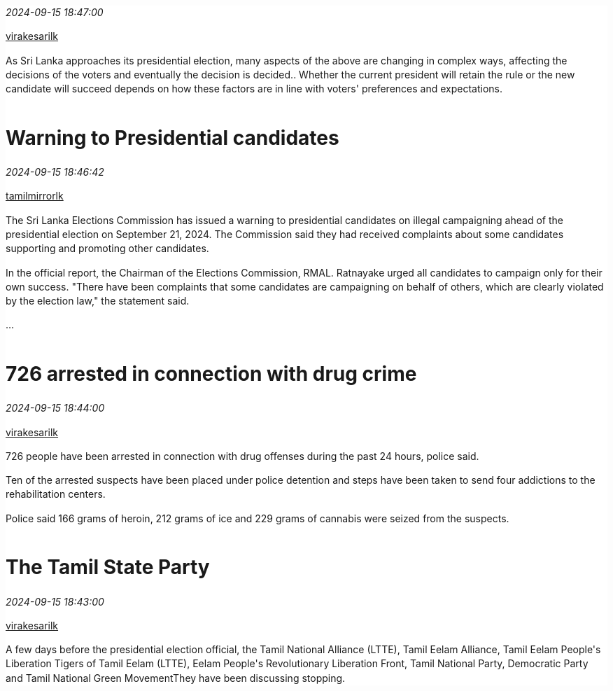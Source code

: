 *2024-09-15 18:47:00*

[virakesarilk](https://www.virakesari.lk/article/193783)

As Sri Lanka approaches its presidential election, many aspects of the above are changing in complex ways, affecting the decisions of the voters and eventually the decision is decided.. Whether the current president will retain the rule or the new candidate will succeed depends on how these factors are in line with voters' preferences and expectations.



# Warning to Presidential candidates

*2024-09-15 18:46:42*

[tamilmirrorlk](https://www.tamilmirror.lk/செய்திகள்/ஜனாதிபதி-வேட்பாளர்களுக்கு-எச்சரிக்கை/175-343798)

The Sri Lanka Elections Commission has issued a warning to presidential candidates on illegal campaigning ahead of the presidential election on September 21, 2024. The Commission said they had received complaints about some candidates supporting and promoting other candidates.

In the official report, the Chairman of the Elections Commission, RMAL. Ratnayake urged all candidates to campaign only for their own success. "There have been complaints that some candidates are campaigning on behalf of others, which are clearly violated by the election law," the statement said.

...



# 726 arrested in connection with drug crime

*2024-09-15 18:44:00*

[virakesarilk](https://www.virakesari.lk/article/193779)

726 people have been arrested in connection with drug offenses during the past 24 hours, police said.

Ten of the arrested suspects have been placed under police detention and steps have been taken to send four addictions to the rehabilitation centers.

Police said 166 grams of heroin, 212 grams of ice and 229 grams of cannabis were seized from the suspects.



# The Tamil State Party

*2024-09-15 18:43:00*

[virakesarilk](https://www.virakesari.lk/article/193780)

A few days before the presidential election official, the Tamil National Alliance (LTTE), Tamil Eelam Alliance, Tamil Eelam People's Liberation Tigers of Tamil Eelam (LTTE), Eelam People's Revolutionary Liberation Front, Tamil National Party, Democratic Party and Tamil National Green MovementThey have been discussing stopping.
